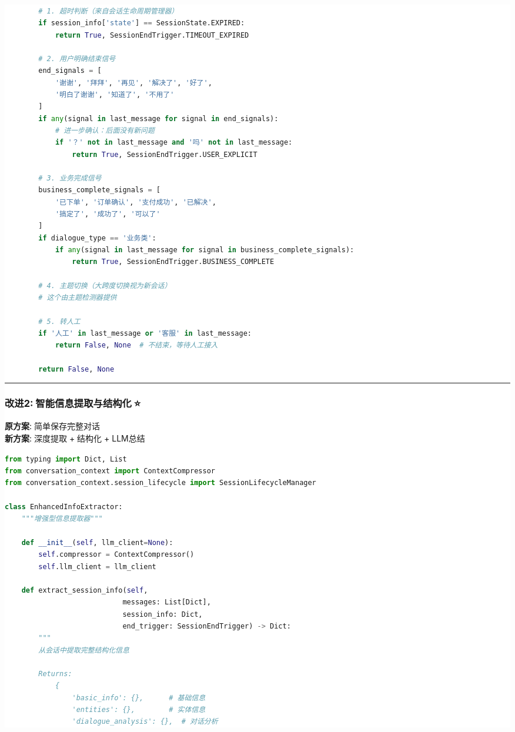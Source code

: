 ```python
        # 1. 超时判断（来自会话生命周期管理器）
        if session_info['state'] == SessionState.EXPIRED:
            return True, SessionEndTrigger.TIMEOUT_EXPIRED
        
        # 2. 用户明确结束信号
        end_signals = [
            '谢谢', '拜拜', '再见', '解决了', '好了', 
            '明白了谢谢', '知道了', '不用了'
        ]
        if any(signal in last_message for signal in end_signals):
            # 进一步确认：后面没有新问题
            if '？' not in last_message and '吗' not in last_message:
                return True, SessionEndTrigger.USER_EXPLICIT
        
        # 3. 业务完成信号
        business_complete_signals = [
            '已下单', '订单确认', '支付成功', '已解决',
            '搞定了', '成功了', '可以了'
        ]
        if dialogue_type == '业务类':
            if any(signal in last_message for signal in business_complete_signals):
                return True, SessionEndTrigger.BUSINESS_COMPLETE
        
        # 4. 主题切换（大跨度切换视为新会话）
        # 这个由主题检测器提供
        
        # 5. 转人工
        if '人工' in last_message or '客服' in last_message:
            return False, None  # 不结束，等待人工接入
        
        return False, None
```

---

### 改进2: 智能信息提取与结构化 ⭐

**原方案**: 简单保存完整对话  
**新方案**: 深度提取 + 结构化 + LLM总结

```python
from typing import Dict, List
from conversation_context import ContextCompressor
from conversation_context.session_lifecycle import SessionLifecycleManager

class EnhancedInfoExtractor:
    """增强型信息提取器"""
    
    def __init__(self, llm_client=None):
        self.compressor = ContextCompressor()
        self.llm_client = llm_client
    
    def extract_session_info(self, 
                            messages: List[Dict],
                            session_info: Dict,
                            end_trigger: SessionEndTrigger) -> Dict:
        """
        从会话中提取完整结构化信息
        
        Returns:
            {
                'basic_info': {},      # 基础信息
                'entities': {},        # 实体信息
                'dialogue_analysis': {},  # 对话分析
```